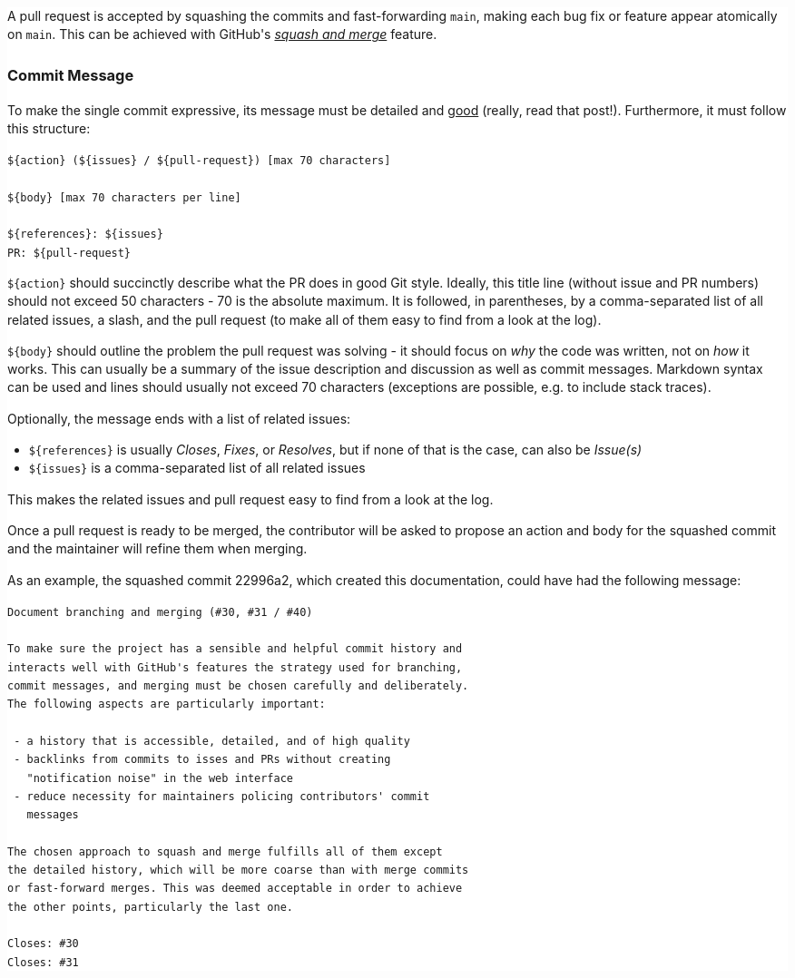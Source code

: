 A pull request is accepted by squashing the commits and fast-forwarding `main`, making each bug fix or feature appear atomically on `main`.
This can be achieved with GitHub's [_squash and merge_](https://help.github.com/articles/about-pull-request-merges/#squash-and-merge-your-pull-request-commits) feature.

### Commit Message

To make the single commit expressive, its message must be detailed and [good]((https://chris.beams.io/posts/git-commit/)) (really, read that post!).
Furthermore, it must follow this structure:

```
${action} (${issues} / ${pull-request}) [max 70 characters]

${body} [max 70 characters per line]

${references}: ${issues}
PR: ${pull-request}
```

`${action}` should succinctly describe what the PR does in good Git style.
Ideally, this title line (without issue and PR numbers) should not exceed 50 characters - 70 is the absolute maximum.
It is followed, in parentheses, by a comma-separated list of all related issues, a slash, and the pull request (to make all of them easy to find from a look at the log).

`${body}` should outline the problem the pull request was solving - it should focus on _why_ the code was written, not on _how_ it works.
This can usually be a summary of the issue description and discussion as well as commit messages.
Markdown syntax can be used and lines should usually not exceed 70 characters (exceptions are possible, e.g. to include stack traces).

Optionally, the message ends with a list of related issues:

* `${references}` is usually _Closes_, _Fixes_, or _Resolves_, but if none of that is the case, can also be _Issue(s)_
* `${issues}` is a comma-separated list of all related issues

This makes the related issues and pull request easy to find from a look at the log.

Once a pull request is ready to be merged, the contributor will be asked to propose an action and body for the squashed commit and the maintainer will refine them when merging.

As an example, the squashed commit 22996a2, which created this documentation, could have had the following message:

```
Document branching and merging (#30, #31 / #40)

To make sure the project has a sensible and helpful commit history and
interacts well with GitHub's features the strategy used for branching,
commit messages, and merging must be chosen carefully and deliberately.
The following aspects are particularly important:

 - a history that is accessible, detailed, and of high quality
 - backlinks from commits to isses and PRs without creating
   "notification noise" in the web interface
 - reduce necessity for maintainers policing contributors' commit
   messages

The chosen approach to squash and merge fulfills all of them except
the detailed history, which will be more coarse than with merge commits
or fast-forward merges. This was deemed acceptable in order to achieve
the other points, particularly the last one.

Closes: #30
Closes: #31
```
